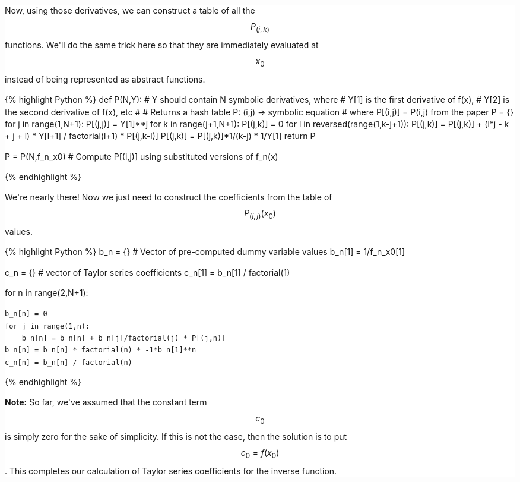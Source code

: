 Now, using those derivatives, we can construct a table of all the $$P_{(j,k)}$$ functions. We'll do the same trick here so that they are immediately evaluated at $$x_0$$ instead of being represented as abstract functions.

{% highlight Python %}
def P(N,Y): 
	# Y should contain N symbolic derivatives, where
	# Y[1] is the first derivative of f(x),
	# Y[2] is the second derivative of f(x), etc
	# 
	# Returns a hash table P: (i,j) -> symbolic equation
	# where P[(i,j)] = P(i,j) from the paper
	P = {}
	for j in range(1,N+1): 
		P[(j,j)] = Y[1]**j
		for k in range(j+1,N+1):
			P[(j,k)] = 0
			for l in reversed(range(1,k-j+1)): 
				P[(j,k)] = P[(j,k)] + (l*j - k + j + l) * Y[l+1] / factorial(l+1) * P[(j,k-l)]
			P[(j,k)] = P[(j,k)]*1/(k-j) * 1/Y[1]
	return P


P = P(N,f_n_x0) # Compute P[(i,j)] using substituted versions of f_n(x)

{% endhighlight %}

We're nearly there! Now we just need to construct the coefficients from the table of $$P_{(i,j)}(x_0)$$ values.

{% highlight Python %}
b_n = {} # Vector of pre-computed dummy variable values
b_n[1] = 1/f_n_x0[1]

c_n = {} # vector of Taylor series coefficients
c_n[1] = b_n[1] / factorial(1)

for n in range(2,N+1):

	b_n[n] = 0
	for j in range(1,n): 
		b_n[n] = b_n[n] + b_n[j]/factorial(j) * P[(j,n)]
	b_n[n] = b_n[n] * factorial(n) * -1*b_n[1]**n 
	c_n[n] = b_n[n] / factorial(n)
{% endhighlight %}

**Note:** So far, we've assumed that the constant term $$c_0$$ is simply zero for the sake of simplicity. If this is not the case, then the solution is to put $$c_0 = f(x_0)$$. This completes our calculation of Taylor series coefficients for the inverse function.


[^1]: I'm discarding most of the rigor that we usually need when we talk about convergence results, but you should know that there is a standard epsilon-delta convergence proof for the Taylor series. It should be noted that, without any additional conditions, the Taylor series of a function only converges to $$f(x)$$ at the expansion point $$x_0$$.
[^2]: This is true for most functions of practical interest.
[^3]: In this case, it is helpful to try the Fourier series and Bernstein expansion. They have similar practical advantages and can help when Taylor doesn't work.
[^4]: Although this paper was published in 2011, I consider it very recent given that Lagrange published the LIT in 1770. For those who are curious, the LIT reference is *Lagrange, Joseph-Louis (1770). "Nouvelle methode pour resoudre les equations litterales par le moyen des series". Histoire de l'Academie Royale des Sciences et Belles-Lettres de Berlin: 251–326.*
[^5]: This kind of situation can happen in genomics, where we want to estimate an expensive string distance between sequences based on cheap hash function evaluations. I can also imagine situations where we have access to the hash collisions but not the raw points themselves - for example, in a differentially-private algorithm.